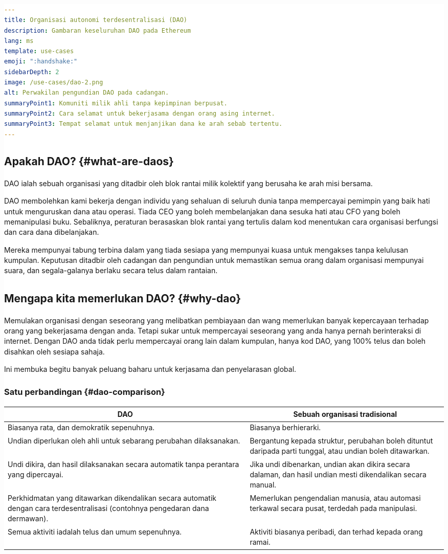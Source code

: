 ```yaml
---
title: Organisasi autonomi terdesentralisasi (DAO)
description: Gambaran keseluruhan DAO pada Ethereum
lang: ms
template: use-cases
emoji: ":handshake:"
sidebarDepth: 2
image: /use-cases/dao-2.png
alt: Perwakilan pengundian DAO pada cadangan.
summaryPoint1: Komuniti milik ahli tanpa kepimpinan berpusat.
summaryPoint2: Cara selamat untuk bekerjasama dengan orang asing internet.
summaryPoint3: Tempat selamat untuk menjanjikan dana ke arah sebab tertentu.
---
```


## Apakah DAO? {#what-are-daos}

DAO ialah sebuah organisasi yang ditadbir oleh blok rantai milik kolektif yang berusaha ke arah misi bersama.

DAO membolehkan kami bekerja dengan individu yang sehaluan di seluruh dunia tanpa mempercayai pemimpin yang baik hati untuk menguruskan dana atau operasi. Tiada CEO yang boleh membelanjakan dana sesuka hati atau CFO yang boleh memanipulasi buku. Sebaliknya, peraturan berasaskan blok rantai yang tertulis dalam kod menentukan cara organisasi berfungsi dan cara dana dibelanjakan.

Mereka mempunyai tabung terbina dalam yang tiada sesiapa yang mempunyai kuasa untuk mengakses tanpa kelulusan kumpulan. Keputusan ditadbir oleh cadangan dan pengundian untuk memastikan semua orang dalam organisasi mempunyai suara, dan segala-galanya berlaku secara telus dalam rantaian.

## Mengapa kita memerlukan DAO? {#why-dao}

Memulakan organisasi dengan seseorang yang melibatkan pembiayaan dan wang memerlukan banyak kepercayaan terhadap orang yang bekerjasama dengan anda. Tetapi sukar untuk mempercayai seseorang yang anda hanya pernah berinteraksi di internet. Dengan DAO anda tidak perlu mempercayai orang lain dalam kumpulan, hanya kod DAO, yang 100% telus dan boleh disahkan oleh sesiapa sahaja.

Ini membuka begitu banyak peluang baharu untuk kerjasama dan penyelarasan global.

### Satu perbandingan {#dao-comparison}

| DAO                                                                                                                            | Sebuah organisasi tradisional                                                                               |
| ------------------------------------------------------------------------------------------------------------------------------ | ----------------------------------------------------------------------------------------------------------- |
| Biasanya rata, dan demokratik sepenuhnya.                                                                                      | Biasanya berhierarki.                                                                                       |
| Undian diperlukan oleh ahli untuk sebarang perubahan dilaksanakan.                                                             | Bergantung kepada struktur, perubahan boleh dituntut daripada parti tunggal, atau undian boleh ditawarkan.  |
| Undi dikira, dan hasil dilaksanakan secara automatik tanpa perantara yang dipercayai.                                          | Jika undi dibenarkan, undian akan dikira secara dalaman, dan hasil undian mesti dikendalikan secara manual. |
| Perkhidmatan yang ditawarkan dikendalikan secara automatik dengan cara terdesentralisasi (contohnya pengedaran dana dermawan). | Memerlukan pengendalian manusia, atau automasi terkawal secara pusat, terdedah pada manipulasi.             |
| Semua aktiviti iadalah telus dan umum sepenuhnya.                                                                              | Aktiviti biasanya peribadi, dan terhad kepada orang ramai.                                                  |
